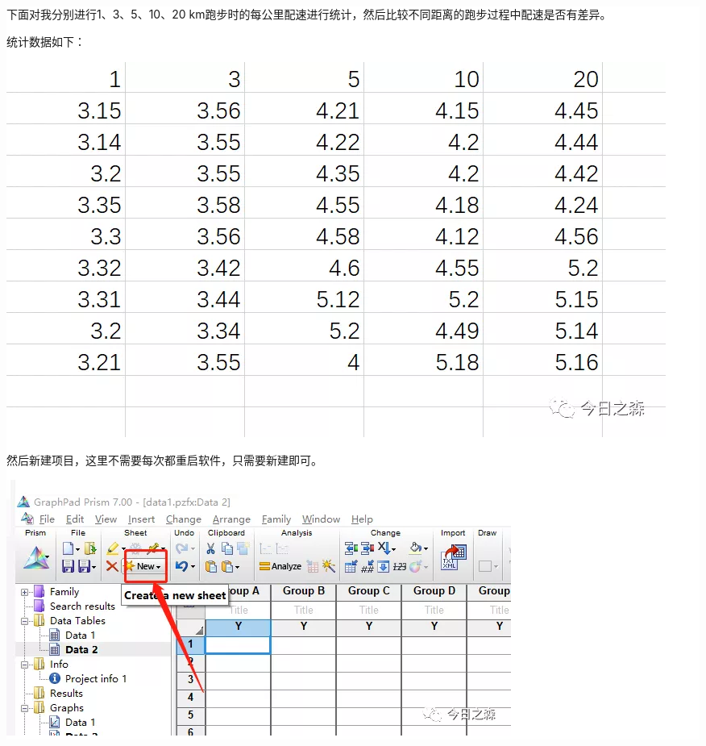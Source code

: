 下面对我分别进行1、3、5、10、20 km跑步时的每公里配速进行统计，然后比较不同距离的跑步过程中配速是否有差异。

统计数据如下：



![](p15.png)

然后新建项目，这里不需要每次都重启软件，只需要新建即可。



![](p16.png)
